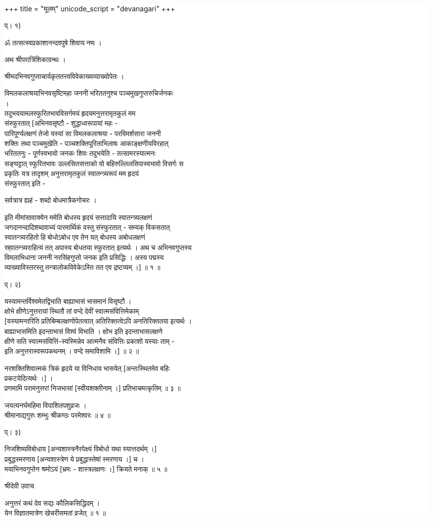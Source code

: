 +++
title = "मूलम्"
unicode_script = "devanagari"
+++

प्। १)

ॐ तत्सत्स्वप्रकाशानन्दवपुषे शिवाय नमः ।

अथ श्रीपरात्रिंशिकाग्रन्थः ।

श्रीमदभिनवगुप्ताचार्यकृततत्त्वविवेकाख्यव्याख्योपेतः ।

विमलकलाश्रयाभिनवसृष्टिमहा जननी भरिततनुश्च पञ्चमुखगुप्तरुचिर्जनकः   
।  
तदुभययामलस्फुरितभावविसर्गमयं हृदयमनुत्तरामृतकुलं मम   
संस्फुरतात् [अभिनवसृष्टौ - शुद्धाध्वरूपायां महः -   
पारिपूर्ण्यलक्षणं तेजो यस्यां सा विमलकलाश्रया - परविमर्शसारा जननी   
शक्तिः तथा पञ्चमुखेति - पञ्चशक्तिपूरिताभिलाषः आकाङ्क्षणीयविरहात्   
भरिततनुः - पूर्णस्वभावो जनकः शिवः तदुभयेति - तत्सामरस्यात्मनः   
सङ्घट्टात् स्फुरितभावः उल्लसितसत्ताको यो बहिरुल्लिलसिपास्वभावो विसर्गः स   
प्रकृतिः यत्र तादृशम् अनुत्तरामृतकुलं स्वातन्त्र्यरूपं मम हृदयं   
संस्फुरतात् इति -

सर्वत्रात्र ह्यहं - शब्दो बोधमात्रैकगोचरः ।

इति मीमांसावाक्येन ममेति बोधस्य हृदयं सत्तादायि स्वातन्त्र्यलक्षणं   
जगदानन्दादिशब्दवाच्यं पारमार्थिकं वस्तु संस्फुरतात् - सम्यक् विकसतात्   
स्वातन्त्र्यरहितो हि बोधोऽबोध एव तेन यत् बोधस्य अबोधलक्षणं   
स्र्वातन्त्र्यराहित्यं तत् अपास्य बोधतया स्फुरतात् इत्यर्थः । अथ च अभिनवगुप्तस्य   
विमलाभिधाना जननी नरसिंहगुप्तो जनक इति प्रसिद्धिः । अस्य पद्मस्य   
व्याख्याविस्तरस्तु तन्त्रालोकविवेकेऽस्ति तत एव द्रष्टव्यम् ।] ॥ १ ॥

प्। २)

यस्यामन्तर्विश्वमेतद्विभाति बाह्याभासं भासमानं विसृष्टौ ।  
क्षोभे क्षीणेऽनुत्तरायां स्थितौ तां वन्दे देवीं स्वात्मसंवित्तिमेकाम्   
[यस्यामन्तरिति प्रतिबिम्बलक्षणोपेतत्वात् अतिरिक्तत्वेऽपि अनतिरिक्ततया इत्यर्थः ।   
बाह्याभासमिति इदन्ताभासं विश्वं विभाति । क्षोभ इति इदन्ताभासलक्षणे   
क्षीणे सति स्वात्मसंवित्तिं-स्वस्मिन्नेव आत्मनैव संवित्तिः प्रकाशो यस्याः ताम् -   
इति अनुत्तरास्वरूपकथनम् । वन्दे समाविशामि ।] ॥ २ ॥

नरशक्तिशिवात्मकं त्रिकं हृदये या विनिधाय भासयेत् [अन्तःस्थितमेव बहिः   
प्रकटयेदित्यर्थः ।] ।  
प्रणमामि परामनुत्तरां निजभासां [स्वीयशक्तीनाम् ।] प्रतिभाचमत्कृतिम् ॥ ३ ॥

जयत्यनर्घमहिमा विपाशितपशुव्रजः ।  
श्रीमानाद्यगुरुः शम्भुः श्रीकण्ठः परमेश्वरः ॥ ४ ॥

प्। ३)

निजशिष्यविबोधाय [अन्यशास्त्रनैरपेक्ष्यं विबोधो यथा स्यात्तदर्थम् ।]   
प्रबुद्धस्मरणाय [अन्यशास्त्रेण ये प्रबुद्धास्तेषां स्मरणाय ।] च ।  
मयाभिनवगुप्तेन श्रमोऽयं [भ्रमः - शास्त्रलक्षणः ।] क्रियते मनाक् ॥ ५ ॥

श्रीदेवी उवाच

अनुत्तरं कथं देव सद्यः कौलिकसिद्धिदम् ।  
येन विज्ञातमात्रेण खेचरीसमतां व्रजेत् ॥ १ ॥
